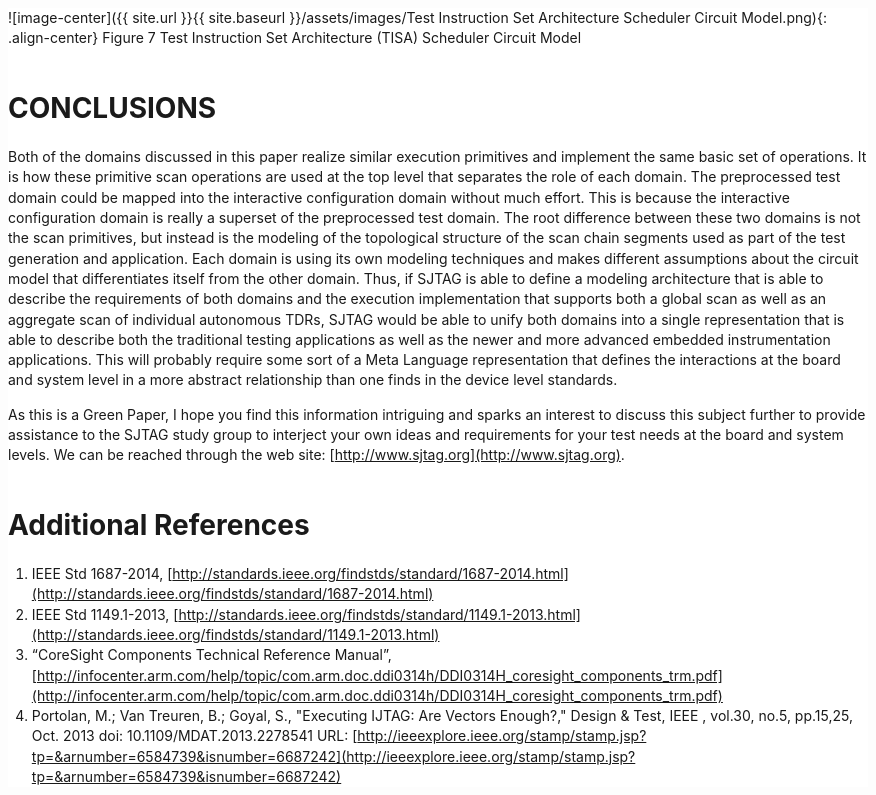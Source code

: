 ![image-center]({{ site.url }}{{ site.baseurl }}/assets/images/Test Instruction Set Architecture Scheduler Circuit Model.png){: .align-center}
Figure 7 Test Instruction Set Architecture (TISA) Scheduler Circuit Model

# CONCLUSIONS
Both of the domains discussed in this paper realize similar execution primitives and implement the same basic set of operations.  It is how these primitive scan operations are used at the top level that separates the role of each domain.  The preprocessed test domain could be mapped into the interactive configuration domain without much effort.  This is because the interactive configuration domain is really a superset of the preprocessed test domain.  The root difference between these two domains is not the scan primitives, but instead is the modeling of the topological structure of the scan chain segments used as part of the test generation and application.  Each domain is using its own modeling techniques and makes different assumptions about the circuit model that differentiates itself from the other domain.  Thus, if SJTAG is able to define a modeling architecture that is able to describe the requirements of both domains and the execution implementation that supports both a global scan as well as an aggregate scan of individual autonomous TDRs, SJTAG would be able to unify both domains into a single representation that is able to describe both the traditional testing applications as well as the newer and more advanced embedded instrumentation applications.  This will probably require some sort of a Meta Language representation that defines the interactions at the board and system level in a more abstract relationship than one finds in the device level standards.

As this is a Green Paper, I hope you find this information intriguing and sparks an interest to discuss this subject further to provide assistance to the SJTAG study group to interject your own ideas and requirements for your test needs at the board and system levels.  We can be reached through the web site: [http://www.sjtag.org](http://www.sjtag.org).

# Additional References
1. IEEE Std 1687-2014, [http://standards.ieee.org/findstds/standard/1687-2014.html](http://standards.ieee.org/findstds/standard/1687-2014.html)
2. IEEE Std 1149.1-2013, [http://standards.ieee.org/findstds/standard/1149.1-2013.html](http://standards.ieee.org/findstds/standard/1149.1-2013.html)
3.  “CoreSight Components Technical Reference Manual”, [http://infocenter.arm.com/help/topic/com.arm.doc.ddi0314h/DDI0314H_coresight_components_trm.pdf](http://infocenter.arm.com/help/topic/com.arm.doc.ddi0314h/DDI0314H_coresight_components_trm.pdf)
4. Portolan, M.; Van Treuren, B.; Goyal, S., "Executing IJTAG: Are Vectors Enough?," Design & Test, IEEE , vol.30, no.5, pp.15,25, Oct. 2013
doi: 10.1109/MDAT.2013.2278541
URL: [http://ieeexplore.ieee.org/stamp/stamp.jsp?tp=&arnumber=6584739&isnumber=6687242](http://ieeexplore.ieee.org/stamp/stamp.jsp?tp=&arnumber=6584739&isnumber=6687242)
